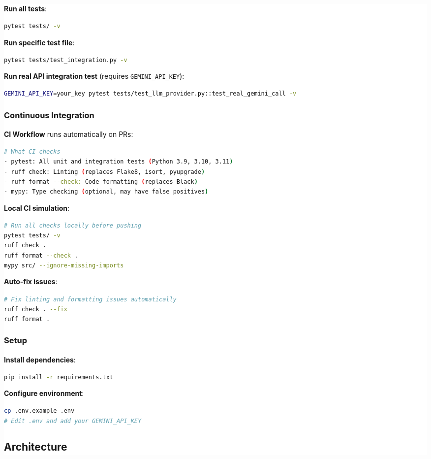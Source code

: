 **Run all tests**:
```bash
pytest tests/ -v
```

**Run specific test file**:
```bash
pytest tests/test_integration.py -v
```

**Run real API integration test** (requires `GEMINI_API_KEY`):
```bash
GEMINI_API_KEY=your_key pytest tests/test_llm_provider.py::test_real_gemini_call -v
```

### Continuous Integration

**CI Workflow** runs automatically on PRs:
```bash
# What CI checks
- pytest: All unit and integration tests (Python 3.9, 3.10, 3.11)
- ruff check: Linting (replaces Flake8, isort, pyupgrade)
- ruff format --check: Code formatting (replaces Black)
- mypy: Type checking (optional, may have false positives)
```

**Local CI simulation**:
```bash
# Run all checks locally before pushing
pytest tests/ -v
ruff check .
ruff format --check .
mypy src/ --ignore-missing-imports
```

**Auto-fix issues**:
```bash
# Fix linting and formatting issues automatically
ruff check . --fix
ruff format .
```

### Setup

**Install dependencies**:
```bash
pip install -r requirements.txt
```

**Configure environment**:
```bash
cp .env.example .env
# Edit .env and add your GEMINI_API_KEY
```

## Architecture

